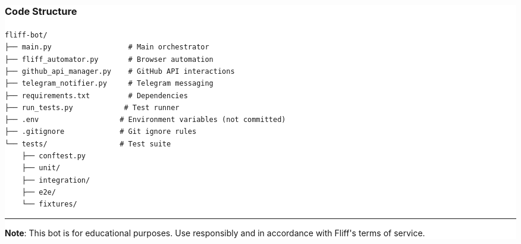 ### Code Structure

```
fliff-bot/
├── main.py                  # Main orchestrator
├── fliff_automator.py       # Browser automation
├── github_api_manager.py    # GitHub API interactions
├── telegram_notifier.py     # Telegram messaging
├── requirements.txt         # Dependencies
├── run_tests.py            # Test runner
├── .env                   # Environment variables (not committed)
├── .gitignore             # Git ignore rules
└── tests/                 # Test suite
    ├── conftest.py
    ├── unit/
    ├── integration/
    ├── e2e/
    └── fixtures/
```

---

**Note**: This bot is for educational purposes. Use responsibly and in accordance with Fliff's terms of service.